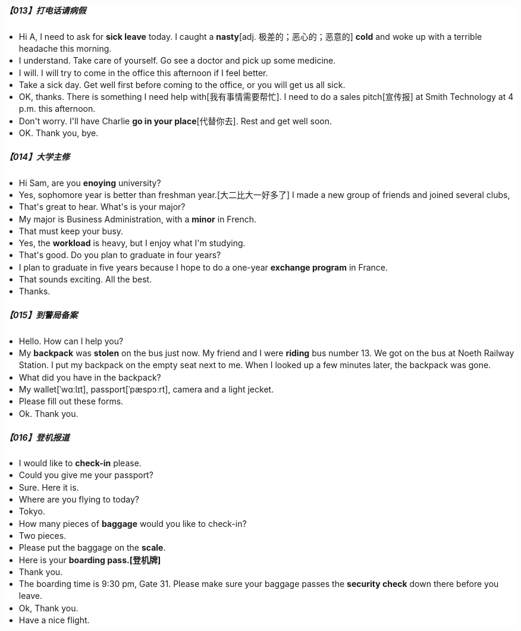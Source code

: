 

##### 【013】打电话请病假

- Hi A, I need to ask for **sick leave** today. I caught a **nasty**[adj. 极差的；恶心的；恶意的] **cold** and woke up with a terrible headache this morning.
- I understand. Take care of yourself. Go see a doctor and pick up some medicine.
- I will. I will try to come in the office this afternoon if I feel better. 
- Take a sick day. Get well first before coming to the office, or you will get us all sick.
- OK, thanks. There is something I need help with[我有事情需要帮忙]. I need to do a sales pitch[宣传报] at Smith Technology at 4 p.m. this afternoon.
- Don't worry. I'll have Charlie **go in your place**[代替你去]. Rest and get well soon.
- OK. Thank you, bye.



##### 【014】大学主修

- Hi Sam, are you **enoying** university?
- Yes, sophomore year is better than freshman year.[大二比大一好多了] I made a new group of friends and joined several clubs,
- That's great to hear. What's is your major?
- My major is Business Administration, with a **minor** in French.
- That must keep your busy.
- Yes, the **workload** is heavy, but I enjoy what I'm studying.
- That's good. Do you plan to graduate in four years?
- I plan to graduate in five years because I hope to do a one-year **exchange program** in France.
- That sounds exciting. All the best.
- Thanks.



##### 【015】到警局备案
- Hello. How can I help you?
- My **backpack** was **stolen** on the bus just now. My friend and I were **riding** bus number 13. We got on the bus at Noeth Railway Station. I put my backpack on the empty seat next to me. When I looked up a few minutes later, the backpack was gone.
- What did you have in the backpack?
- My wallet[ˈwɑːlɪt], passport[ˈpæspɔːrt], camera and a light jecket.
- Please fill out these forms. 
- Ok. Thank you.



##### 【016】登机报道
- I would like to **check-in** please.
- Could you give me your passport?
- Sure. Here it is.
- Where are you flying to today?
- Tokyo.
- How many pieces of **baggage**  would you like to check-in?
- Two pieces.
- Please put the baggage on the **scale**.
- Here is your **boarding pass.[登机牌]**
- Thank you.
- The boarding time is 9:30 pm, Gate 31. Please make sure your baggage passes the **security check** down there before you leave.
- Ok, Thank you.
- Have a nice flight.
